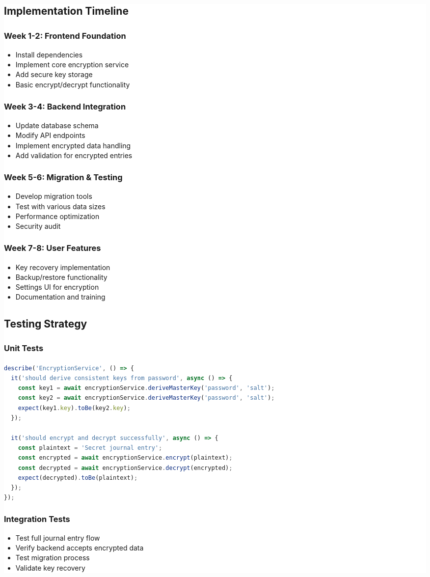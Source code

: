 ## Implementation Timeline

### Week 1-2: Frontend Foundation
- Install dependencies
- Implement core encryption service
- Add secure key storage
- Basic encrypt/decrypt functionality

### Week 3-4: Backend Integration
- Update database schema
- Modify API endpoints
- Implement encrypted data handling
- Add validation for encrypted entries

### Week 5-6: Migration & Testing
- Develop migration tools
- Test with various data sizes
- Performance optimization
- Security audit

### Week 7-8: User Features
- Key recovery implementation
- Backup/restore functionality
- Settings UI for encryption
- Documentation and training

## Testing Strategy

### Unit Tests
```typescript
describe('EncryptionService', () => {
  it('should derive consistent keys from password', async () => {
    const key1 = await encryptionService.deriveMasterKey('password', 'salt');
    const key2 = await encryptionService.deriveMasterKey('password', 'salt');
    expect(key1.key).toBe(key2.key);
  });

  it('should encrypt and decrypt successfully', async () => {
    const plaintext = 'Secret journal entry';
    const encrypted = await encryptionService.encrypt(plaintext);
    const decrypted = await encryptionService.decrypt(encrypted);
    expect(decrypted).toBe(plaintext);
  });
});
```

### Integration Tests
- Test full journal entry flow
- Verify backend accepts encrypted data
- Test migration process
- Validate key recovery
